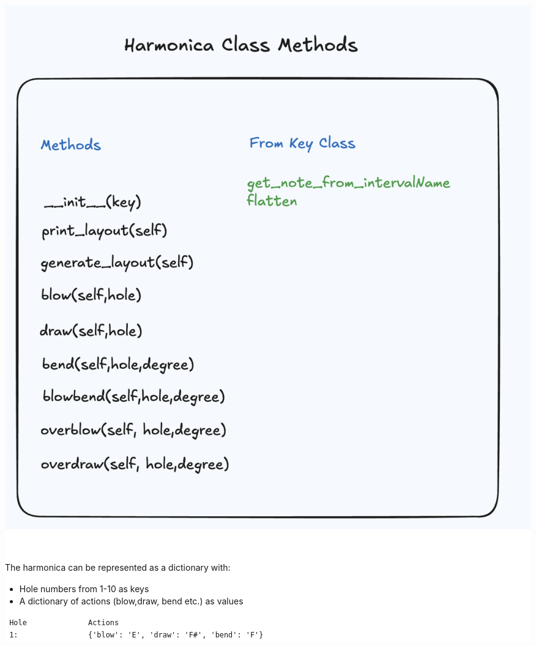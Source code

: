 ![Harmonica Class](../../assets//project_images/tk-music/harmonica-class.png)

&nbsp;

The harmonica can be represented as a dictionary with:
- Hole numbers from 1-10 as keys 
- A dictionary of actions (blow,draw, bend etc.) as values

```
 Hole              Actions
 1:                {'blow': 'E', 'draw': 'F#', 'bend': 'F'}
```
